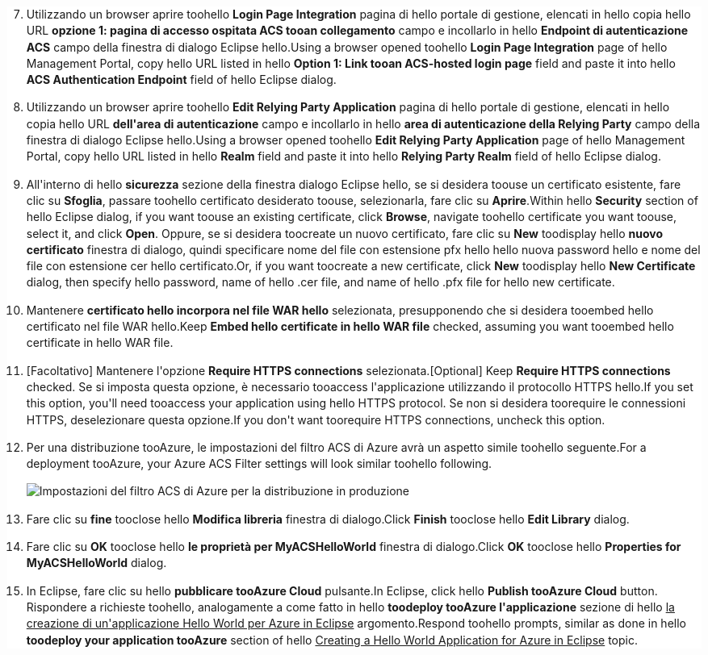 7. <span data-ttu-id="a472e-310">Utilizzando un browser aprire toohello **Login Page Integration** pagina di hello portale di gestione, elencati in hello copia hello URL **opzione 1: pagina di accesso ospitata ACS tooan collegamento** campo e incollarlo in hello **Endpoint di autenticazione ACS** campo della finestra di dialogo Eclipse hello.</span><span class="sxs-lookup"><span data-stu-id="a472e-310">Using a browser opened toohello **Login Page Integration** page of hello Management Portal, copy hello URL listed in hello **Option 1: Link tooan ACS-hosted login page** field and paste it into hello **ACS Authentication Endpoint** field of hello Eclipse dialog.</span></span>
8. <span data-ttu-id="a472e-311">Utilizzando un browser aprire toohello **Edit Relying Party Application** pagina di hello portale di gestione, elencati in hello copia hello URL **dell'area di autenticazione** campo e incollarlo in hello **area di autenticazione della Relying Party**  campo della finestra di dialogo Eclipse hello.</span><span class="sxs-lookup"><span data-stu-id="a472e-311">Using a browser opened toohello **Edit Relying Party Application** page of hello Management Portal, copy hello URL listed in hello **Realm** field and paste it into hello **Relying Party Realm** field of hello Eclipse dialog.</span></span>
9. <span data-ttu-id="a472e-312">All'interno di hello **sicurezza** sezione della finestra dialogo Eclipse hello, se si desidera toouse un certificato esistente, fare clic su **Sfoglia**, passare toohello certificato desiderato toouse, selezionarla, fare clic su  **Aprire**.</span><span class="sxs-lookup"><span data-stu-id="a472e-312">Within hello **Security** section of hello Eclipse dialog, if you want toouse an existing certificate, click **Browse**, navigate toohello certificate you want toouse, select it, and click **Open**.</span></span> <span data-ttu-id="a472e-313">Oppure, se si desidera toocreate un nuovo certificato, fare clic su **New** toodisplay hello **nuovo certificato** finestra di dialogo, quindi specificare nome del file con estensione pfx hello hello nuova password hello e nome del file con estensione cer hello certificato.</span><span class="sxs-lookup"><span data-stu-id="a472e-313">Or, if you want toocreate a new certificate, click **New** toodisplay hello **New Certificate** dialog, then specify hello password, name of hello .cer file, and name of hello .pfx file for hello new certificate.</span></span>
10. <span data-ttu-id="a472e-314">Mantenere **certificato hello incorpora nel file WAR hello** selezionata, presupponendo che si desidera tooembed hello certificato nel file WAR hello.</span><span class="sxs-lookup"><span data-stu-id="a472e-314">Keep **Embed hello certificate in hello WAR file** checked, assuming you want tooembed hello certificate in hello WAR file.</span></span>
11. <span data-ttu-id="a472e-315">[Facoltativo] Mantenere l'opzione **Require HTTPS connections** selezionata.</span><span class="sxs-lookup"><span data-stu-id="a472e-315">[Optional] Keep **Require HTTPS connections** checked.</span></span> <span data-ttu-id="a472e-316">Se si imposta questa opzione, è necessario tooaccess l'applicazione utilizzando il protocollo HTTPS hello.</span><span class="sxs-lookup"><span data-stu-id="a472e-316">If you set this option, you'll need tooaccess your application using hello HTTPS protocol.</span></span> <span data-ttu-id="a472e-317">Se non si desidera toorequire le connessioni HTTPS, deselezionare questa opzione.</span><span class="sxs-lookup"><span data-stu-id="a472e-317">If you don't want toorequire HTTPS connections, uncheck this option.</span></span>
12. <span data-ttu-id="a472e-318">Per una distribuzione tooAzure, le impostazioni del filtro ACS di Azure avrà un aspetto simile toohello seguente.</span><span class="sxs-lookup"><span data-stu-id="a472e-318">For a deployment tooAzure, your Azure ACS Filter settings will look similar toohello following.</span></span>
    
    ![Impostazioni del filtro ACS di Azure per la distribuzione in produzione][add_acs_filter_lib_production]
13. <span data-ttu-id="a472e-320">Fare clic su **fine** tooclose hello **Modifica libreria** finestra di dialogo.</span><span class="sxs-lookup"><span data-stu-id="a472e-320">Click **Finish** tooclose hello **Edit Library** dialog.</span></span>
14. <span data-ttu-id="a472e-321">Fare clic su **OK** tooclose hello **le proprietà per MyACSHelloWorld** finestra di dialogo.</span><span class="sxs-lookup"><span data-stu-id="a472e-321">Click **OK** tooclose hello **Properties for MyACSHelloWorld** dialog.</span></span>
15. <span data-ttu-id="a472e-322">In Eclipse, fare clic su hello **pubblicare tooAzure Cloud** pulsante.</span><span class="sxs-lookup"><span data-stu-id="a472e-322">In Eclipse, click hello **Publish tooAzure Cloud** button.</span></span> <span data-ttu-id="a472e-323">Rispondere a richieste toohello, analogamente a come fatto in hello **toodeploy tooAzure l'applicazione** sezione di hello [la creazione di un'applicazione Hello World per Azure in Eclipse](http://msdn.microsoft.com/library/windowsazure/hh690944.aspx) argomento.</span><span class="sxs-lookup"><span data-stu-id="a472e-323">Respond toohello prompts, similar as done in hello **toodeploy your application tooAzure** section of hello [Creating a Hello World Application for Azure in Eclipse](http://msdn.microsoft.com/library/windowsazure/hh690944.aspx) topic.</span></span> 


[What is ACS?]: #what-is
[Concepts]: #concepts
[Prerequisites]: #pre
[Create a Java web application]: #create-java-app
[Create an ACS Namespace]: #create-namespace
[Add Identity Providers]: #add-IP
[Add a Relying Party Application]: #add-RP
[Create Rules]: #create-rules
[Upload a certificate tooyour ACS namespace]: #upload-certificate
[Review hello Application Integration Page]: #review-app-int
[Configure Trust between ACS and Your ASP.NET Web Application]: #config-trust
[Add hello ACS Filter library tooyour application]: #add_acs_filter_library
[Deploy toohello compute emulator]: #deploy_compute_emulator
[Deploy tooAzure]: #deploy_azure
[Next steps]: #next_steps
[project website]: http://wastarterkit4java.codeplex.com/releases/view/61026
[How tooview SAML returned by hello Azure Access Control Service]: active-directory-java-view-saml-returned-by-access-control.md
[Access Control Service 2.0]: http://go.microsoft.com/fwlink/?LinkID=212360
[Windows Identity Foundation]: http://www.microsoft.com/download/en/details.aspx?id=17331
[Windows Identity Foundation SDK]: http://www.microsoft.com/download/en/details.aspx?id=4451
[Azure Management Portal]: https://manage.windowsazure.com
[acs_flow]: ./media/active-directory-java-authenticate-users-access-control-eclipse/ACSFlow.png
[add_acs_filter_lib]: ./media/active-directory-java-authenticate-users-access-control-eclipse/AddACSFilterLibrary.png
[add_acs_filter_lib_emulator]: ./media/active-directory-java-authenticate-users-access-control-eclipse/AddACSFilterLibraryEmulator.png
[add_acs_filter_lib_production]: ./media/active-directory-java-authenticate-users-access-control-eclipse/AddACSFilterLibraryProduction.png
[relying_party_realm_emulator]: ./media/active-directory-java-authenticate-users-access-control-eclipse/RelyingPartyRealmEmulator.png
[relying_party_return_url_emulator]: ./media/active-directory-java-authenticate-users-access-control-eclipse/RelyingPartyReturnURLEmulator.png
[relying_party_realm_production]: ./media/active-directory-java-authenticate-users-access-control-eclipse/RelyingPartyRealmProduction.png
[relying_party_return_url_production]: ./media/active-directory-java-authenticate-users-access-control-eclipse/RelyingPartyReturnURLProduction.png
[add_cert_component]: ./media/active-directory-java-authenticate-users-access-control-eclipse/AddCertificateComponent.png
[add_jsp_file_acs]: ./media/active-directory-java-authenticate-users-access-control-eclipse/AddJSPFileACS.png
[create_acs_hello_world]: ./media/active-directory-java-authenticate-users-access-control-eclipse/CreateACSHelloWorld.png
[add_token_signing_cert]: ./media/active-directory-java-authenticate-users-access-control-eclipse/AddTokenSigningCertificate.png